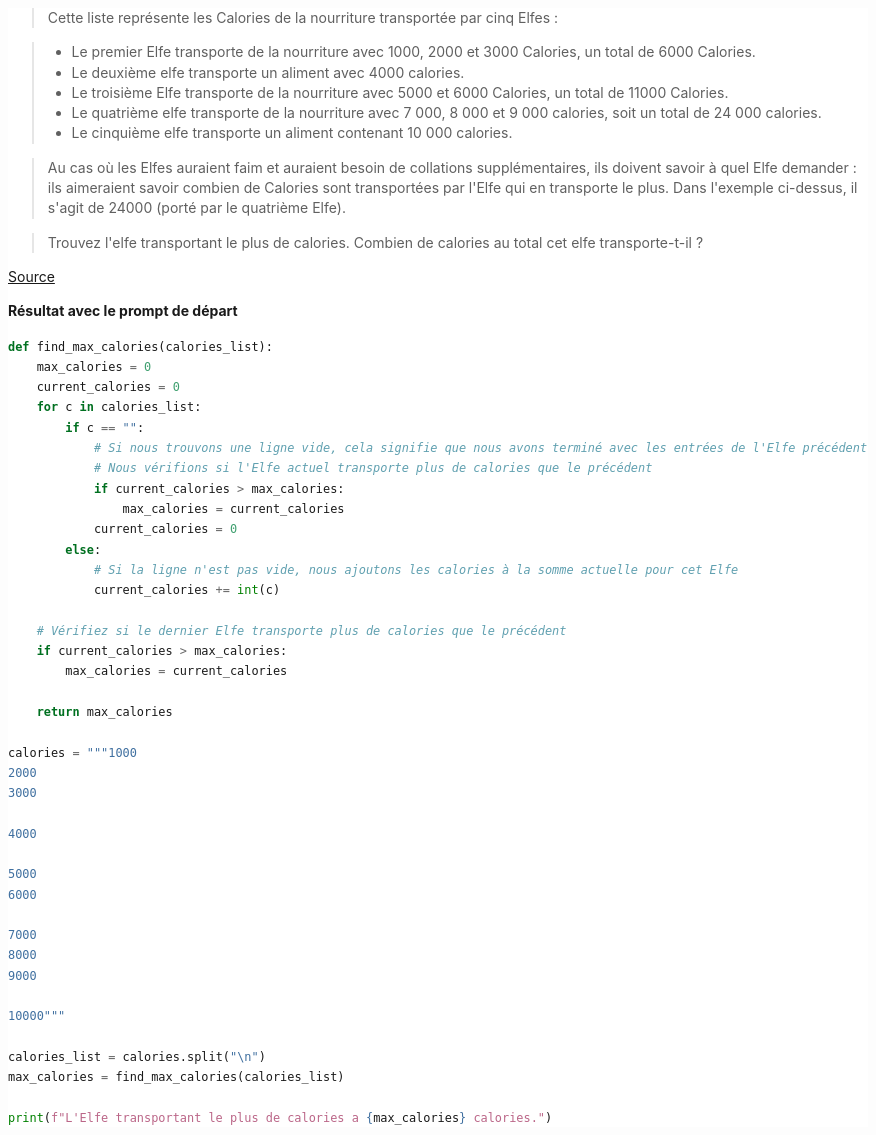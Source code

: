 > Cette liste représente les Calories de la nourriture transportée par cinq Elfes :

> - Le premier Elfe transporte de la nourriture avec 1000, 2000 et 3000 Calories, un total de 6000 Calories.
> - Le deuxième elfe transporte un aliment avec 4000 calories.
> - Le troisième Elfe transporte de la nourriture avec 5000 et 6000 Calories, un total de 11000 Calories.
> - Le quatrième elfe transporte de la nourriture avec 7 000, 8 000 et 9 000 calories, soit un total de 24 000 calories.
> - Le cinquième elfe transporte un aliment contenant 10 000 calories.

> Au cas où les Elfes auraient faim et auraient besoin de collations supplémentaires, ils doivent savoir à quel Elfe demander : ils aimeraient savoir combien de Calories sont transportées par l'Elfe qui en transporte le plus. Dans l'exemple ci-dessus, il s'agit de 24000 (porté par le quatrième Elfe).

> Trouvez l'elfe transportant le plus de calories. Combien de calories au total cet elfe transporte-t-il ?

[Source](https://adventofcode.com/2022/day/1)

**Résultat avec le prompt de départ**

```python
def find_max_calories(calories_list):
    max_calories = 0
    current_calories = 0
    for c in calories_list:
        if c == "":
            # Si nous trouvons une ligne vide, cela signifie que nous avons terminé avec les entrées de l'Elfe précédent
            # Nous vérifions si l'Elfe actuel transporte plus de calories que le précédent
            if current_calories > max_calories:
                max_calories = current_calories
            current_calories = 0
        else:
            # Si la ligne n'est pas vide, nous ajoutons les calories à la somme actuelle pour cet Elfe
            current_calories += int(c)

    # Vérifiez si le dernier Elfe transporte plus de calories que le précédent
    if current_calories > max_calories:
        max_calories = current_calories

    return max_calories

calories = """1000
2000
3000

4000

5000
6000

7000
8000
9000

10000"""

calories_list = calories.split("\n")
max_calories = find_max_calories(calories_list)

print(f"L'Elfe transportant le plus de calories a {max_calories} calories.")
```
